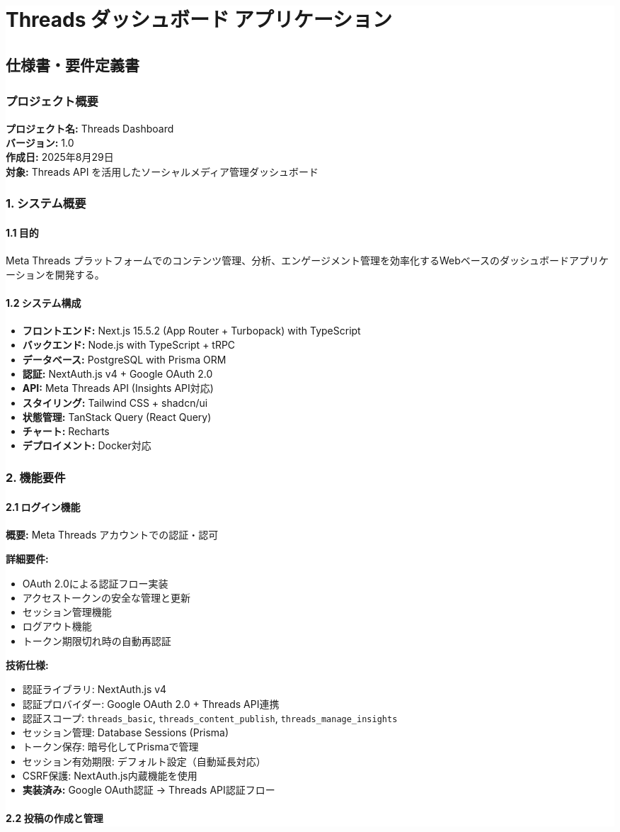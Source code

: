 # Threads ダッシュボード アプリケーション
## 仕様書・要件定義書

### プロジェクト概要
**プロジェクト名:** Threads Dashboard  
**バージョン:** 1.0  
**作成日:** 2025年8月29日  
**対象:** Threads API を活用したソーシャルメディア管理ダッシュボード

### 1. システム概要

#### 1.1 目的
Meta Threads プラットフォームでのコンテンツ管理、分析、エンゲージメント管理を効率化するWebベースのダッシュボードアプリケーションを開発する。

#### 1.2 システム構成
- **フロントエンド:** Next.js 15.5.2 (App Router + Turbopack) with TypeScript
- **バックエンド:** Node.js with TypeScript + tRPC
- **データベース:** PostgreSQL with Prisma ORM
- **認証:** NextAuth.js v4 + Google OAuth 2.0
- **API:** Meta Threads API (Insights API対応)
- **スタイリング:** Tailwind CSS + shadcn/ui
- **状態管理:** TanStack Query (React Query)
- **チャート:** Recharts
- **デプロイメント:** Docker対応

### 2. 機能要件

#### 2.1 ログイン機能

**概要:** Meta Threads アカウントでの認証・認可

**詳細要件:**
- OAuth 2.0による認証フロー実装
- アクセストークンの安全な管理と更新
- セッション管理機能
- ログアウト機能
- トークン期限切れ時の自動再認証

**技術仕様:**
- 認証ライブラリ: NextAuth.js v4
- 認証プロバイダー: Google OAuth 2.0 + Threads API連携
- 認証スコープ: `threads_basic`, `threads_content_publish`, `threads_manage_insights`
- セッション管理: Database Sessions (Prisma)
- トークン保存: 暗号化してPrismaで管理
- セッション有効期限: デフォルト設定（自動延長対応）
- CSRF保護: NextAuth.js内蔵機能を使用
- **実装済み:** Google OAuth認証 → Threads API認証フロー

#### 2.2 投稿の作成と管理
